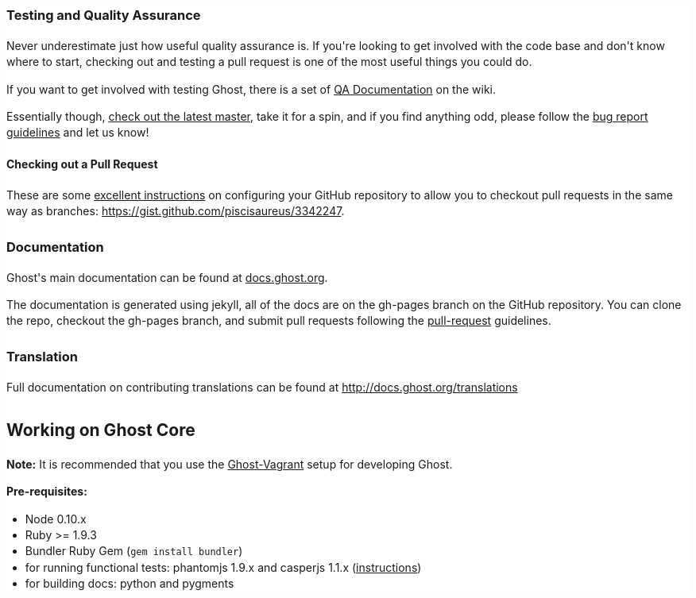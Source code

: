 
<a name="testing"></a>
### Testing and Quality Assurance

Never underestimate just how useful quality assurance is. If you're looking to get involved with the code base and 
don't know where to start, checking out and testing a pull request is one of the most useful things you could do.

If you want to get involved with testing Ghost, there is a set of 
[QA Documentation](https://github.com/TryGhost/Ghost/wiki/QA-Documentation) on the wiki.

Essentially though, [check out the latest master](#core), take it for a spin, and if you find anything odd, please 
follow the [bug report guidelines](#bug-reports) and let us know!

#### Checking out a Pull Request

These are some [excellent instructions](https://gist.github.com/piscisaureus/3342247) on configuring your GitHub 
repository to allow you to checkout pull requests in the same way as branches: 
<https://gist.github.com/piscisaureus/3342247>.


<a name="documentation"></a>
### Documentation

Ghost's main documentation can be found at [docs.ghost.org](http://docs.ghost.org). 

The documentation is generated using jekyll, all of the docs are on the gh-pages branch on the GitHub repository. 
You can clone the repo, checkout the gh-pages branch, and submit pull requests following 
the [pull-request](#pull-requests) guidelines.


<a name="translation"></a>
### Translation

Full documentation on contributing translations can be found at <http://docs.ghost.org/translations>



<a name="core"></a>
## Working on Ghost Core

**Note:** It is recommended that you use the [Ghost-Vagrant](https://github.com/TryGhost/Ghost-Vagrant) setup for 
developing Ghost.

**Pre-requisites:**

* Node 0.10.x
* Ruby >= 1.9.3
* Bundler Ruby Gem (`gem install bundler`)
* for running functional tests: phantomjs 1.9.x and casperjs 1.1.x
([instructions](https://github.com/TryGhost/Ghost/wiki/Functional-testing-with-PhantomJS-and-CasperJS))
* for building docs: python and pygments
